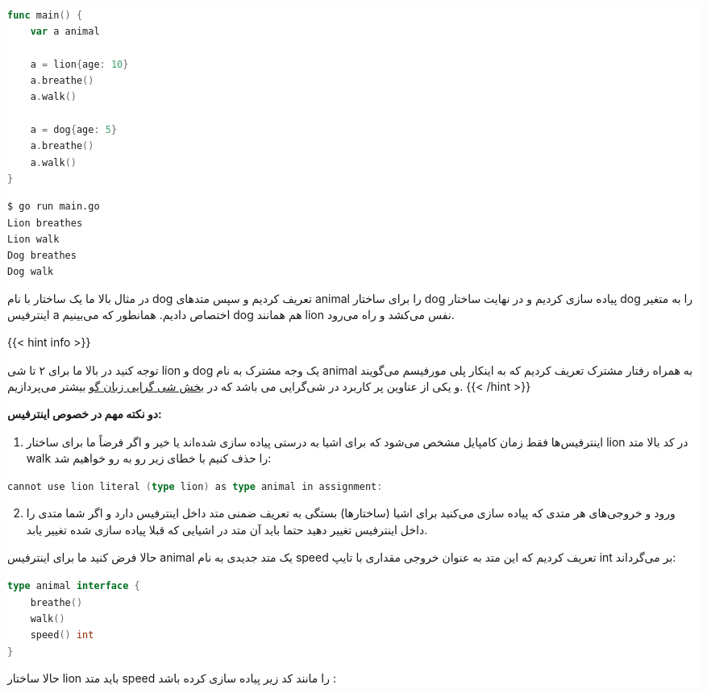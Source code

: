 ```go
func main() {
    var a animal
    
    a = lion{age: 10}
    a.breathe()
    a.walk()
  
    a = dog{age: 5}
    a.breathe()
    a.walk()
}
```

```shell
$ go run main.go
Lion breathes
Lion walk
Dog breathes
Dog walk
```

در مثال بالا ما یک ساختار با نام dog تعریف کردیم و سپس متدهای animal را برای ساختار dog پیاده سازی کردیم و در نهایت ساختار dog را به متغیر اینترفیس a اختصاص دادیم. همانطور که می‌بینیم dog هم همانند lion نفس می‌کشد و راه می‌رود.

{{< hint info >}}

توجه کنید در بالا ما برای ۲ تا شی lion و dog یک وجه مشترک به نام animal به همراه رفتار مشترک تعریف کردیم که به اینکار پلی مورفیسم می‌گویند و یکی از عناوین پر کاربرد در شی‌گرایی می باشد که در [بخش شی گرایی زبان گو](https://book.gofarsi.ir/chapter-4/oop/go-polymorphism/) بیشتر می‌پردازیم.
{{< /hint >}}


**دو نکته مهم در خصوص اینترفیس‌:**

1. اینترفیس‌ها فقط زمان کامپایل مشخص می‌شود که برای اشیا به درستی پیاده سازی شده‌اند یا خیر و اگر فرضاً ما برای ساختار lion در کد بالا متد walk را حذف کنیم با خطای زیر رو به رو خواهیم شد:
```go
cannot use lion literal (type lion) as type animal in assignment:
```

2. ورود و خروجی‌های هر متدی که پیاده سازی می‌کنید برای اشیا (ساختارها) بستگی به تعریف ضمنی متد داخل اینترفیس دارد و اگر شما متدی را داخل اینترفیس تغییر دهید حتما باید آن متد در اشیایی که قبلا پیاده سازی شده تغییر یابد.

حالا فرض کنید ما برای اینترفیس animal یک متد جدیدی به نام speed تعریف کردیم که این متد به عنوان خروجی مقداری با تایپ int بر می‌گرداند:

```go
type animal interface {
    breathe()
    walk()
    speed() int
}
```
حالا ساختار lion باید متد speed را مانند کد زیر پیاده سازی کرده باشد :
